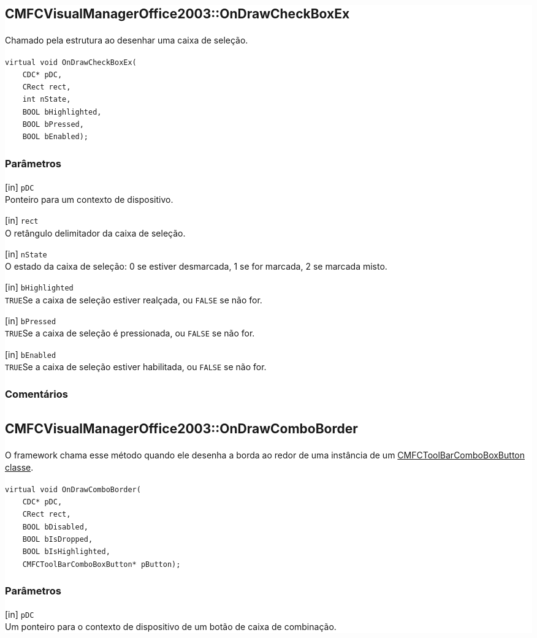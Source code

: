 ##  <a name="ondrawcheckboxex"></a>CMFCVisualManagerOffice2003::OnDrawCheckBoxEx  
 Chamado pela estrutura ao desenhar uma caixa de seleção.  
  
```  
virtual void OnDrawCheckBoxEx(
    CDC* pDC,  
    CRect rect,  
    int nState,  
    BOOL bHighlighted,  
    BOOL bPressed,  
    BOOL bEnabled);
```  
  
### <a name="parameters"></a>Parâmetros  
 [in] `pDC`  
 Ponteiro para um contexto de dispositivo.  
  
 [in] `rect`  
 O retângulo delimitador da caixa de seleção.  
  
 [in] `nState`  
 O estado da caixa de seleção: 0 se estiver desmarcada, 1 se for marcada, 2 se marcada misto.  
  
 [in] `bHighlighted`  
 `TRUE`Se a caixa de seleção estiver realçada, ou `FALSE` se não for.  
  
 [in] `bPressed`  
 `TRUE`Se a caixa de seleção é pressionada, ou `FALSE` se não for.  
  
 [in] `bEnabled`  
 `TRUE`Se a caixa de seleção estiver habilitada, ou `FALSE` se não for.  
  
### <a name="remarks"></a>Comentários  
  
##  <a name="ondrawcomboborder"></a>CMFCVisualManagerOffice2003::OnDrawComboBorder  
 O framework chama esse método quando ele desenha a borda ao redor de uma instância de um [CMFCToolBarComboBoxButton classe](../../mfc/reference/cmfctoolbarcomboboxbutton-class.md).  
  
```  
virtual void OnDrawComboBorder(
    CDC* pDC,  
    CRect rect,  
    BOOL bDisabled,  
    BOOL bIsDropped,  
    BOOL bIsHighlighted,  
    CMFCToolBarComboBoxButton* pButton);
```  
  
### <a name="parameters"></a>Parâmetros  
 [in] `pDC`  
 Um ponteiro para o contexto de dispositivo de um botão de caixa de combinação.  
  